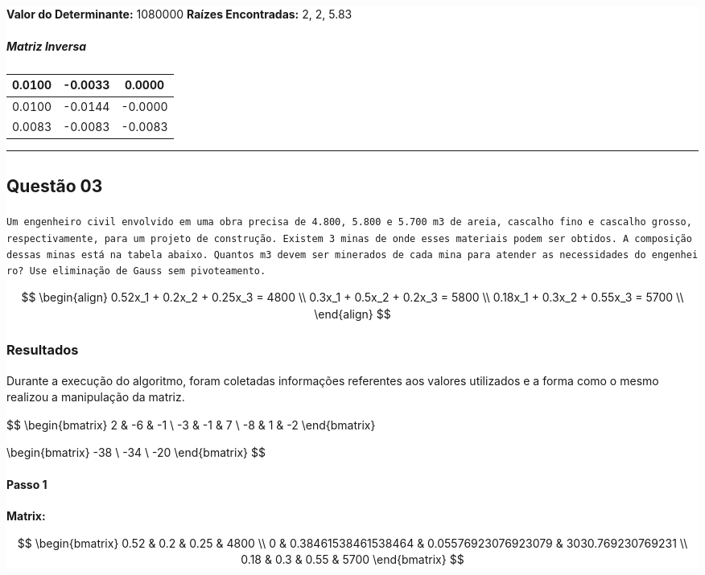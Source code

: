 **Valor do Determinante:** 1080000
**Raízes Encontradas:** 2, 2, 5.83

##### Matriz Inversa

| 0.0100 | -0.0033 | 0.0000  |
| :----: | :-----: | :-----: |
| 0.0100 | -0.0144 | -0.0000 |
| 0.0083 | -0.0083 | -0.0083 |

---

## Questão 03

    Um engenheiro civil envolvido em uma obra precisa de 4.800, 5.800 e 5.700 m3 de areia, cascalho fino e cascalho grosso, respectivamente, para um projeto de construção. Existem 3 minas de onde esses materiais podem ser obtidos. A composição dessas minas está na tabela abaixo. Quantos m3 devem ser minerados de cada mina para atender as necessidades do engenheiro? Use eliminação de Gauss sem pivoteamento.

$$
\begin{align}
0.52x_1 + 0.2x_2 + 0.25x_3 = 4800 \\
0.3x_1 + 0.5x_2 + 0.2x_3 = 5800 \\
0.18x_1 + 0.3x_2 + 0.55x_3 = 5700 \\
\end{align}
$$

### Resultados

Durante a execução do algoritmo, foram coletadas informações referentes aos valores utilizados e a forma como o mesmo realizou a manipulação da matriz.

$$
\begin{bmatrix}
2 & -6 & -1 \\
-3 & -1 & 7 \\
-8 & 1 & -2
\end{bmatrix}

\begin{bmatrix}
-38 \\
-34 \\
-20
\end{bmatrix}
$$

#### Passo 1

**Matrix:**

$$
\begin{bmatrix}
0.52 & 0.2 & 0.25 & 4800 \\
0 & 0.38461538461538464 & 0.05576923076923079 & 3030.769230769231 \\
0.18 & 0.3 & 0.55 & 5700
\end{bmatrix}
$$
